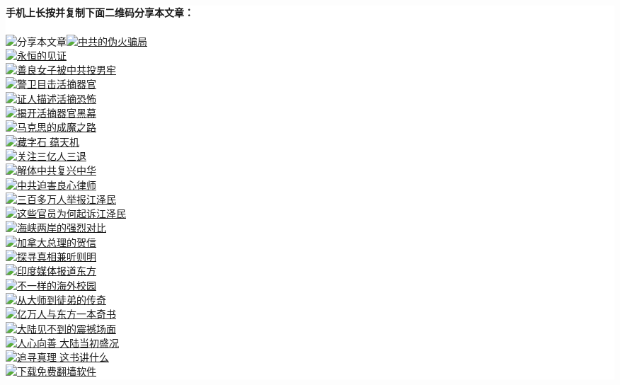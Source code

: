 <strong>手机上长按并复制下面二维码分享本文章：</strong><br><br><img src="https://quickchart.io/qr?size=256&text=https://github.com/1992513/djy/blob/master/gb/25/7/10/n14548447.md%231" title="分享本文章"></td><td VALIGN=TOP><a href="https://github.com/1992513/djy/blob/master/gb/16/1/21/n4622075.md?dfh#1" target="_blank"><img src="https://raw.githubusercontent.com/1992513/djy/master/gb/300/wei-f1.jpg" title="中共的伪火骗局"  alt="中共的伪火骗局"></a><br><a href="https://github.com/1992513/www/blob/master/README.md?dfh#9" target="_blank"><img src="https://raw.githubusercontent.com/1992513/djy/master/gb/300/yong-h.jpg" title="永恒的见证"  alt="永恒的见证"></a><br><a href="https://github.com/1992513/djy/blob/master/gb/13/9/29/n3974789.md?dfh#1" target="_blank"><img src="https://raw.githubusercontent.com/1992513/djy/master/gb/300/shang-lnz.jpg" title="善良女子被中共投男牢"  alt="善良女子被中共投男牢"></a><br><a href="https://github.com/1992513/djy/blob/master/gb/16/3/16/n4663449.md?dfh#1" target="_blank"><img src="https://raw.githubusercontent.com/1992513/djy/master/gb/300/huo-z3.jpg" title="警卫目击活摘器官"  alt="警卫目击活摘器官"></a><br><a href="https://github.com/1992513/djy/blob/master/gb/16/8/7/n8177641.md?dfh#1" target="_blank"><img src="https://raw.githubusercontent.com/1992513/djy/master/gb/300/huo-z4.jpg" title="证人描述活摘恐怖"  alt="证人描述活摘恐怖"></a><br><a href="https://github.com/1992513/djy/blob/master/gb/10/4/19/n2881569.md?dfh#1" target="_blank"><img src="https://raw.githubusercontent.com/1992513/djy/master/gb/300/huo-z1.jpg" title="揭开活摘器官黑幕"  alt="揭开活摘器官黑幕"></a><br><a href="https://github.com/1992513/djy/blob/master/gb/10/11/7/n3077476.md?dfh#1" target="_blank"><img src="https://raw.githubusercontent.com/1992513/djy/master/gb/300/ma-ks.jpg" title="马克思的成魔之路"  alt="马克思的成魔之路"></a><br><a href="https://github.com/1992513/djy/blob/master/gb/14/6/9/n4173977.md?dfh#1" target="_blank"><img src="https://raw.githubusercontent.com/1992513/djy/master/gb/300/chang-zs.jpg" title="藏字石 蕴天机"  alt="藏字石 蕴天机"></a><br><a href="https://github.com/1992513/djy/blob/master/gb/18/5/10/n10381511.md?dfh#1" target="_blank"><img src="https://raw.githubusercontent.com/1992513/djy/master/gb/300/st1.jpg" title="关注三亿人三退"  alt="关注三亿人三退"></a><br><a href="https://github.com/1992513/djy/blob/master/gb/18/3/21/n10237682.md?dfh#1" target="_blank"><img src="https://raw.githubusercontent.com/1992513/djy/master/gb/300/jie-t.jpg" title="解体中共复兴中华"  alt="解体中共复兴中华"></a><br><a href="https://github.com/1992513/djy/blob/master/gb/9/2/9/n2422991.md?dfh#1" target="_blank"><img src="https://raw.githubusercontent.com/1992513/djy/master/gb/300/gao-zs.jpg" title="中共迫害良心律师"  alt="中共迫害良心律师"></a><br><a href="https://github.com/1992513/djy/blob/master/gb/18/12/9/n10900044.md?dfh#1" target="_blank"><img src="https://raw.githubusercontent.com/1992513/djy/master/gb/300/sj1.jpg" title="三百多万人举报江泽民"  alt="三百多万人举报江泽民"></a><br><a href="https://github.com/1992513/djy/blob/master/gb/18/8/28/n10672014.md?dfh#1" target="_blank"><img src="https://raw.githubusercontent.com/1992513/djy/master/gb/300/sj2.jpg" title="这些官员为何起诉江泽民"  alt="这些官员为何起诉江泽民"></a><br><a href="https://github.com/1992513/djy/blob/master/gb/8/12/18/n2367165.md?dfh#1" target="_blank"><img src="https://raw.githubusercontent.com/1992513/djy/master/gb/300/liangan.jpg" title="海峡两岸的强烈对比"  alt="海峡两岸的强烈对比"></a><br><a href="https://github.com/1992513/djy/blob/master/gb/15/12/10/n4593139.md?dfh#1" target="_blank"><img src="https://raw.githubusercontent.com/1992513/djy/master/gb/300/jia-ndzl.jpg" title="加拿大总理的贺信"  alt="加拿大总理的贺信"></a><br><a href="https://github.com/1992513/djy/blob/master/gb/11/6/17/n3289382.md?dfh#1" target="_blank"><img src="https://raw.githubusercontent.com/1992513/djy/master/gb/300/xiao-wd.jpg" title="探寻真相兼听则明"  alt="探寻真相兼听则明"></a><br><a href="https://github.com/1992513/djy/blob/master/gb/18/10/27/n10812623.md?dfh#1" target="_blank"><img src="https://raw.githubusercontent.com/1992513/djy/master/gb/300/yindu.jpg" title="印度媒体报道东方"  alt="印度媒体报道东方"></a><br><a href="https://github.com/1992513/djy/blob/master/gb/18/6/9/n10469652.md?dfh#1" target="_blank"><img src="https://raw.githubusercontent.com/1992513/djy/master/gb/300/xie-j.jpg" title="不一样的海外校园"  alt="不一样的海外校园"></a><br><a href="https://github.com/1992513/djy/blob/master/gb/7/4/5/n1669415.md?dfh#1" target="_blank"><img src="https://raw.githubusercontent.com/1992513/djy/master/gb/300/li-up.jpg" title="从大师到徒弟的传奇"  alt="从大师到徒弟的传奇"></a><br><a href="https://github.com/1992513/djy/blob/master/gb/17/5/26/n9191512.md?dfh#1" target="_blank"><img src="https://raw.githubusercontent.com/1992513/djy/master/gb/300/zfl2.jpg" title="亿万人与东方一本奇书"  alt="亿万人与东方一本奇书"></a><br><a href="https://github.com/1992513/djy/blob/master/gb/13/11/27/n4020290.md?dfh#1" target="_blank"><img src="https://raw.githubusercontent.com/1992513/djy/master/gb/300/zhen-h.jpg" title="大陆见不到的震撼场面"  alt="大陆见不到的震撼场面"></a><br><a href="https://github.com/1992513/djy/blob/master/gb/15/7/17/n4482910.md?dfh#1" target="_blank"><img src="https://raw.githubusercontent.com/1992513/djy/master/gb/300/dalu-sk.jpg" title="人心向善 大陆当初盛况"  alt="人心向善 大陆当初盛况"></a><br><a href="https://github.com/1992513/djy/blob/master/gb/19/1/5/n10955468.md?dfh#1" target="_blank"><img src="https://raw.githubusercontent.com/1992513/djy/master/gb/300/zfl1.jpg" title="追寻真理 这书讲什么"  alt="追寻真理 这书讲什么"></a><br><a href="https://github.com/1992513/www/blob/master/README.md?dfh#1" target="_blank"><img src="https://raw.githubusercontent.com/1992513/djy/master/gb/300/fq1.jpg" title="下载免费翻墙软件"  alt="下载免费翻墙软件"></a><br></td></tr></table>
